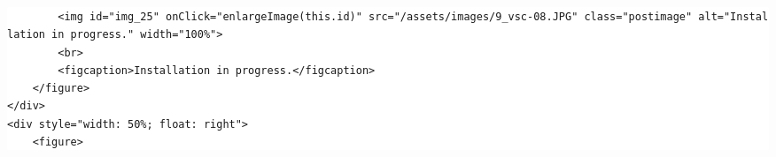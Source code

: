 			<img id="img_25" onClick="enlargeImage(this.id)" src="/assets/images/9_vsc-08.JPG" class="postimage" alt="Installation in progress." width="100%">
			<br>
			<figcaption>Installation in progress.</figcaption>
		</figure>
	</div>
	<div style="width: 50%; float: right">
		<figure>